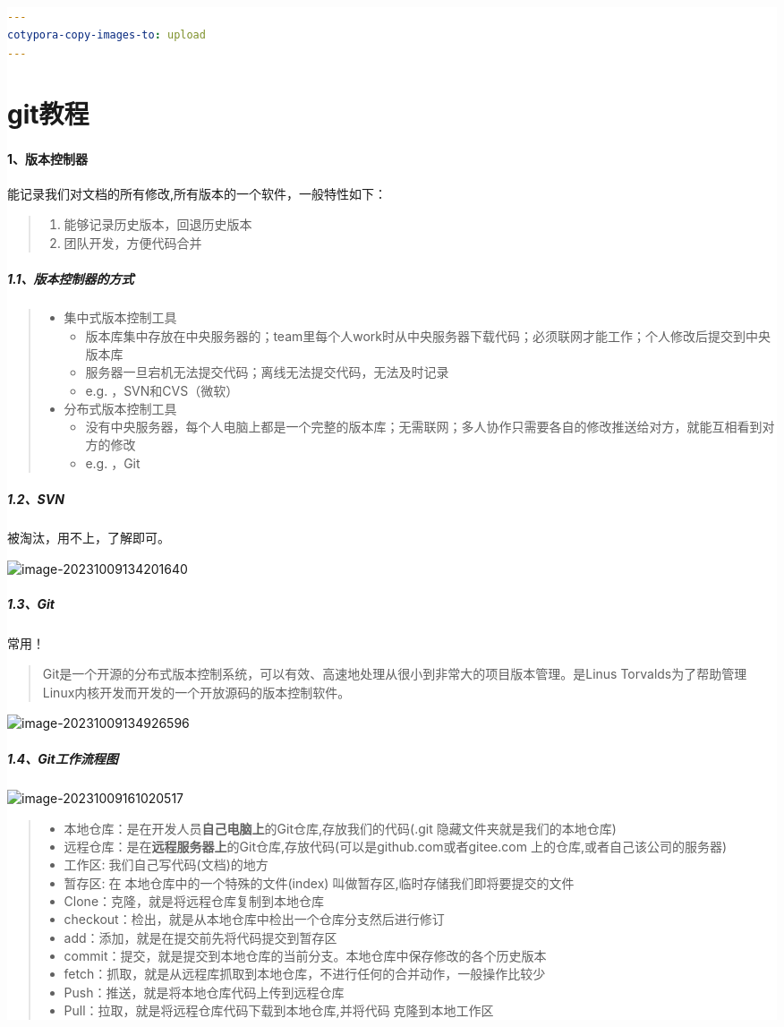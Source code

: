 ```yaml
---
cotypora-copy-images-to: upload
---
```


# git教程

#### 1、版本控制器

能记录我们对文档的所有修改,所有版本的一个软件，一般特性如下：

> 1. 能够记录历史版本，回退历史版本
> 2. 团队开发，方便代码合并

##### 1.1、版本控制器的方式

> * 集中式版本控制工具
>   * 版本库集中存放在中央服务器的；team里每个人work时从中央服务器下载代码；必须联网才能工作；个人修改后提交到中央版本库
>   * 服务器一旦宕机无法提交代码；离线无法提交代码，无法及时记录
>   * e.g. ，SVN和CVS（微软）
> * 分布式版本控制工具
>   * 没有中央服务器，每个人电脑上都是一个完整的版本库；无需联网；多人协作只需要各自的修改推送给对方，就能互相看到对方的修改
>   * e.g. ，Git

##### 1.2、SVN

被淘汰，用不上，了解即可。

![image-20231009134201640](https://gitee.com/coi4/test/raw/master/img/image-20231009134201640.png)

##### 1.3、Git

常用！

> Git是一个开源的分布式版本控制系统，可以有效、高速地处理从很小到非常大的项目版本管理。是Linus Torvalds为了帮助管理Linux内核开发而开发的一个开放源码的版本控制软件。

![image-20231009134926596](https://gitee.com/coi4/test/raw/master/img/image-20231009134926596.png)

##### 1.4、Git工作流程图

![image-20231009161020517](https://gitee.com/coi4/test/raw/master/img/image-20231009161020517.png)

> * 本地仓库：是在开发人员**自己电脑上**的Git仓库,存放我们的代码(.git 隐藏文件夹就是我们的本地仓库)  
> * 远程仓库：是在**远程服务器上**的Git仓库,存放代码(可以是github.com或者gitee.com 上的仓库,或者自己该公司的服务器)
> * 工作区: 我们自己写代码(文档)的地方
> * 暂存区: 在 本地仓库中的一个特殊的文件(index) 叫做暂存区,临时存储我们即将要提交的文件
> * Clone：克隆，就是将远程仓库复制到本地仓库
> * checkout：检出，就是从本地仓库中检出一个仓库分支然后进行修订
> * add：添加，就是在提交前先将代码提交到暂存区
> * commit：提交，就是提交到本地仓库的当前分支。本地仓库中保存修改的各个历史版本
> * fetch：抓取，就是从远程库抓取到本地仓库，不进行任何的合并动作，一般操作比较少
> * Push：推送，就是将本地仓库代码上传到远程仓库
> * Pull：拉取，就是将远程仓库代码下载到本地仓库,并将代码 克隆到本地工作区
